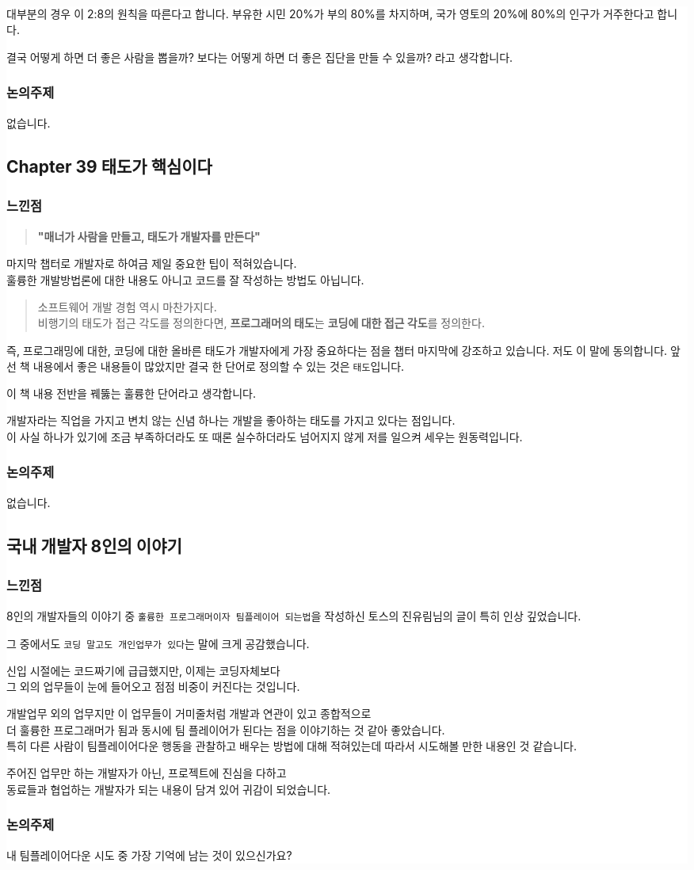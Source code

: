 대부분의 경우 이 2:8의 원칙을 따른다고 합니다. 부유한 시민 20%가 부의 80%를 차지하며, 국가 영토의 20%에 80%의 인구가 거주한다고 합니다.

결국 어떻게 하면 더 좋은 사람을 뽑을까? 보다는 어떻게 하면 더 좋은 집단을 만들 수 있을까? 라고 생각합니다.

### 논의주제  
없습니다.

## Chapter 39 태도가 핵심이다  


### 느낀점  
> **"매너가 사람을 만들고, 태도가 개발자를 만든다"**

마지막 챕터로 개발자로 하여금 제일 중요한 팁이 적혀있습니다.  
훌륭한 개발방법론에 대한 내용도 아니고 코드를 잘 작성하는 방법도 아닙니다.
>소프트웨어 개발 경험 역시 마찬가지다.  
>비행기의 태도가 접근 각도를 정의한다면, **프로그래머의 태도**는 **코딩에 대한 접근 각도**를 정의한다.

즉, 프로그래밍에 대한, 코딩에 대한 올바른 태도가 개발자에게 가장 중요하다는 점을 챕터 마지막에 강조하고 있습니다.
저도 이 말에 동의합니다. 앞선 책 내용에서 좋은 내용들이 많았지만 결국 한 단어로 정의할 수 있는 것은 `태도`입니다.  

이 책 내용 전반을 꿰뚫는 훌륭한 단어라고 생각합니다. 

개발자라는 직업을 가지고 변치 않는 신념 하나는 개발을 좋아하는 태도를 가지고 있다는 점입니다.  
이 사실 하나가 있기에 조금 부족하더라도 또 때론 실수하더라도 넘어지지 않게 저를 일으켜 세우는 원동력입니다.

### 논의주제  
없습니다.

## 국내 개발자 8인의 이야기  

### 느낀점  
8인의 개발자들의 이야기 중 `훌륭한 프로그래머이자 팀플레이어 되는법`을 작성하신 토스의 진유림님의 글이 특히 인상 깊었습니다.

그 중에서도 `코딩 말고도 개인업무가 있다`는 말에 크게 공감했습니다.  

신입 시절에는 코드짜기에 급급했지만, 이제는 코딩자체보다  
그 외의 업무들이 눈에 들어오고 점점 비중이 커진다는 것입니다.  

개발업무 외의 업무지만 이 업무들이 거미줄처럼 개발과 연관이 있고 종합적으로  
더 훌륭한 프로그래머가 됨과 동시에 팀 플레이어가 된다는 점을 이야기하는 것 같아 좋았습니다.  
특히 다른 사람이 팀플레이어다운 행동을 관찰하고 배우는 방법에 대해 적혀있는데 따라서 시도해볼 만한 내용인 것 같습니다.

주어진 업무만 하는 개발자가 아닌, 프로젝트에 진심을 다하고  
동료들과 협업하는 개발자가 되는 내용이 담겨 있어 귀감이 되었습니다.

### 논의주제
내 팀플레이어다운 시도 중 가장 기억에 남는 것이 있으신가요?